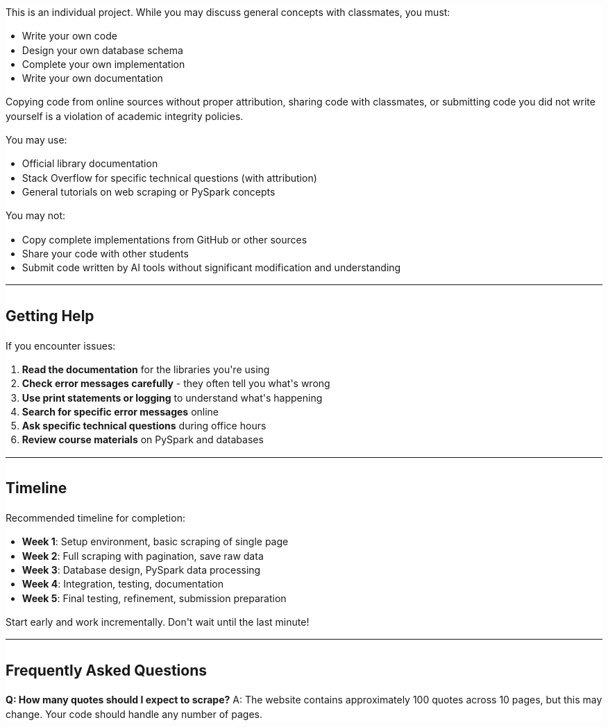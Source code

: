 This is an individual project. While you may discuss general concepts with classmates, you must:

- Write your own code
- Design your own database schema
- Complete your own implementation
- Write your own documentation

Copying code from online sources without proper attribution, sharing code with classmates, or submitting code you did not write yourself is a violation of academic integrity policies.

You may use:
- Official library documentation
- Stack Overflow for specific technical questions (with attribution)
- General tutorials on web scraping or PySpark concepts

You may not:
- Copy complete implementations from GitHub or other sources
- Share your code with other students
- Submit code written by AI tools without significant modification and understanding

---

## Getting Help

If you encounter issues:

1. **Read the documentation** for the libraries you're using
2. **Check error messages carefully** - they often tell you what's wrong
3. **Use print statements or logging** to understand what's happening
4. **Search for specific error messages** online
5. **Ask specific technical questions** during office hours
6. **Review course materials** on PySpark and databases

---

## Timeline

Recommended timeline for completion:

- **Week 1**: Setup environment, basic scraping of single page
- **Week 2**: Full scraping with pagination, save raw data
- **Week 3**: Database design, PySpark data processing
- **Week 4**: Integration, testing, documentation
- **Week 5**: Final testing, refinement, submission preparation

Start early and work incrementally. Don't wait until the last minute!

---

## Frequently Asked Questions

**Q: How many quotes should I expect to scrape?**
A: The website contains approximately 100 quotes across 10 pages, but this may change. Your code should handle any number of pages.
